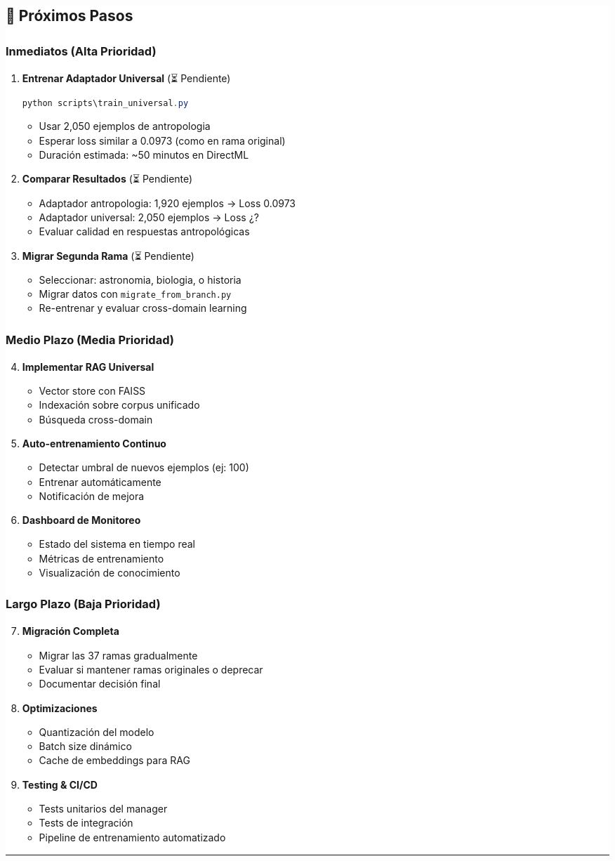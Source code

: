
## 🎯 Próximos Pasos

### Inmediatos (Alta Prioridad)

1. **Entrenar Adaptador Universal** (⏳ Pendiente)
   ```powershell
   python scripts\train_universal.py
   ```
   - Usar 2,050 ejemplos de antropologia
   - Esperar loss similar a 0.0973 (como en rama original)
   - Duración estimada: ~50 minutos en DirectML

2. **Comparar Resultados** (⏳ Pendiente)
   - Adaptador antropologia: 1,920 ejemplos → Loss 0.0973
   - Adaptador universal: 2,050 ejemplos → Loss ¿?
   - Evaluar calidad en respuestas antropológicas

3. **Migrar Segunda Rama** (⏳ Pendiente)
   - Seleccionar: astronomia, biologia, o historia
   - Migrar datos con `migrate_from_branch.py`
   - Re-entrenar y evaluar cross-domain learning

### Medio Plazo (Media Prioridad)

4. **Implementar RAG Universal**
   - Vector store con FAISS
   - Indexación sobre corpus unificado
   - Búsqueda cross-domain

5. **Auto-entrenamiento Continuo**
   - Detectar umbral de nuevos ejemplos (ej: 100)
   - Entrenar automáticamente
   - Notificación de mejora

6. **Dashboard de Monitoreo**
   - Estado del sistema en tiempo real
   - Métricas de entrenamiento
   - Visualización de conocimiento

### Largo Plazo (Baja Prioridad)

7. **Migración Completa**
   - Migrar las 37 ramas gradualmente
   - Evaluar si mantener ramas originales o deprecar
   - Documentar decisión final

8. **Optimizaciones**
   - Quantización del modelo
   - Batch size dinámico
   - Cache de embeddings para RAG

9. **Testing & CI/CD**
   - Tests unitarios del manager
   - Tests de integración
   - Pipeline de entrenamiento automatizado

---